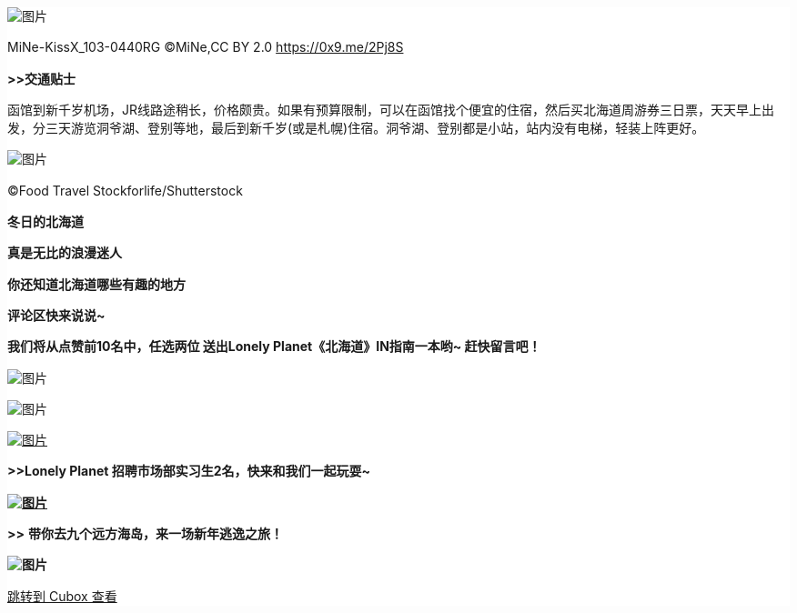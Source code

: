 ![图片](https://image.cubox.pro/article/2022122110065756383/97194.jpg?imageMogr2/quality/90/ignore-error/1)

MiNe-KissX_103-0440RG ©MiNe,CC BY 2.0 https://0x9.me/2Pj8S

**\>\>交通贴士**   

函馆到新千岁机场，JR线路途稍长，价格颇贵。如果有预算限制，可以在函馆找个便宜的住宿，然后买北海道周游券三日票，天天早上出发，分三天游览洞爷湖、登别等地，最后到新千岁(或是札幌)住宿。洞爷湖、登别都是小站，站内没有电梯，轻装上阵更好。

![图片](https://image.cubox.pro/article/2022122110065789241/20790.jpg?imageMogr2/quality/90/ignore-error/1)

©Food Travel Stockforlife/Shutterstock

**冬日的北海道**   

**真是无比的浪漫迷人**

**你还知道北海道哪些有趣的地方**

**评论区快来说说\~**

****我们将从点赞前10名中，任选两位
送出Lonely Planet《北海道》IN指南一本哟\~
赶快留言吧！****

![图片](https://image.cubox.pro/article/2022122110065718499/93538.jpg?imageMogr2/quality/90/ignore-error/1)

![图片](https://image.cubox.pro/article/2022122110065725366/20581.jpg?imageMogr2/quality/90/ignore-error/1)

[![图片](https://image.cubox.pro/article/2022122110065710796/49646.jpg?imageMogr2/quality/90/ignore-error/1)](http://mp.weixin.qq.com/s?__biz=MzAxNDUzNjk2MA==&mid=2662046538&idx=2&sn=259f031d0a8fdcf89607d6a68c564a2f&chksm=80cee325b7b96a33623e622c935da2ed2efadf9de1aca3c3a9c43fcdd203d511e0e1e65b4bf8&scene=21#wechat_redirect)

**\>\>Lonely Planet 招聘市场部实习生2名，快来和我们一起玩耍\~**

[**![图片](https://image.cubox.pro/article/2022122110065770747/98420.jpg?imageMogr2/quality/90/ignore-error/1)**](http://mp.weixin.qq.com/s?__biz=MzAxNDUzNjk2MA==&mid=2662046538&idx=1&sn=db5065c48568abadd9e06c2488572434&chksm=80cee325b7b96a33735a3a0e1571a47e535f1ecb3aefb4df36971f072674db9b2f92047b0143&scene=21#wechat_redirect)   


**\>\>** **带你去九个远方海岛，来一场新年逃逸之旅！**

**![图片](https://image.cubox.pro/article/2022122110065768281/22582.jpg?imageMogr2/quality/90/ignore-error/1)**

[跳转到 Cubox 查看](https://cubox.pro/my/card?id=6992500793291048614)
